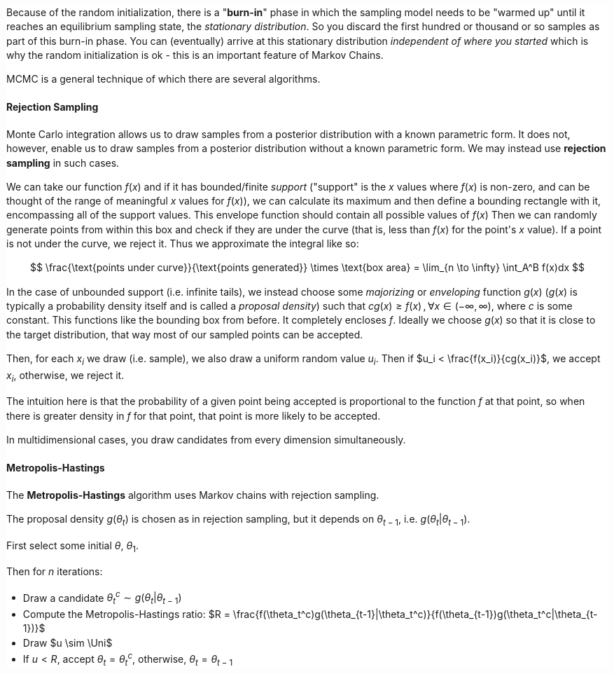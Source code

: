 Because of the random initialization, there is a "__burn-in__" phase in which the sampling model needs to be "warmed up" until it reaches an equilibrium sampling state, the _stationary distribution_. So you discard the first hundred or thousand or so samples as part of this burn-in phase. You can (eventually) arrive at this stationary distribution _independent of where you started_ which is why the random initialization is ok - this is an important feature of Markov Chains.

MCMC is a general technique of which there are several algorithms.

#### Rejection Sampling

Monte Carlo integration allows us to draw samples from a posterior distribution with a known parametric form. It does not, however, enable us to draw samples from a posterior distribution without a known parametric form. We may instead use __rejection sampling__ in such cases.

We can take our function $f(x)$ and if it has bounded/finite _support_ ("support" is the $x$ values where $f(x)$ is non-zero, and can be thought of the range of meaningful $x$ values for $f(x)$), we can calculate its maximum and then define a bounding rectangle with it, encompassing all of the support values. This envelope function should contain all possible values of $f(x)$  Then we can randomly generate points from within this box and check if they are under the curve (that is, less than $f(x)$ for the point's $x$ value). If a point is not under the curve, we reject it. Thus we approximate the integral like so:

$$
\frac{\text{points under curve}}{\text{points generated}} \times \text{box area} = \lim_{n \to \infty} \int_A^B f(x)dx
$$

In the case of unbounded support (i.e. infinite tails), we instead choose some _majorizing_ or _enveloping_ function $g(x)$ ($g(x)$ is typically a probability density itself and is called a _proposal density_) such that $cg(x) \geq f(x) \, , \forall x \in (-\infty, \infty)$, where $c$ is some constant. This functions like the bounding box from before. It completely encloses $f$. Ideally we choose $g(x)$ so that it is close to the target distribution, that way most of our sampled points can be accepted.

Then, for each $x_i$ we draw (i.e. sample), we also draw a uniform random value $u_i$. Then if $u_i < \frac{f(x_i)}{cg(x_i)}$, we accept $x_i$, otherwise, we reject it.

The intuition here is that the probability of a given point being accepted is proportional to the function $f$ at that point, so when there is greater density in $f$ for that point, that point is more likely to be accepted.

In multidimensional cases, you draw candidates from every dimension simultaneously.

#### Metropolis-Hastings

The __Metropolis-Hastings__ algorithm uses Markov chains with rejection sampling.

The proposal density $g(\theta_t)$ is chosen as in rejection sampling, but it depends on $\theta_{t-1}$, i.e. $g(\theta_t|\theta_{t-1})$.

First select some initial $\theta$, $\theta_1$.

Then for $n$ iterations:

* Draw a candidate $\theta_t^c \sim g(\theta_t|\theta_{t-1})$
* Compute the Metropolis-Hastings ratio: $R = \frac{f(\theta_t^c)g(\theta_{t-1}|\theta_t^c)}{f(\theta_{t-1})g(\theta_t^c|\theta_{t-1})}$
* Draw $u \sim \Uni$
* If $u < R$, accept $\theta_t = \theta_t^c$, otherwise, $\theta_t = \theta_{t-1}$
